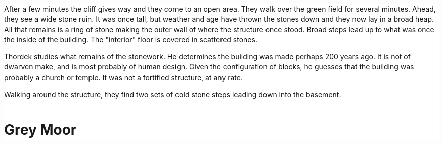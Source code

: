 After a few minutes the cliff gives way and they come to an open area.
They walk over the green field for several minutes. Ahead, they see a
wide stone ruin. It was once tall, but weather and age have thrown the
stones down and they now lay in a broad heap. All that remains is a
ring of stone making the outer wall of where the structure once stood.
Broad steps lead up to what was once the inside of the building. The
"interior" floor is covered in scattered stones.

Thordek studies what remains of the stonework. He determines the
building was made perhaps 200 years ago. It is not of dwarven make,
and is most probably of human design. Given the configuration of
blocks, he guesses that the building was probably a church or temple.
It was not a fortified structure, at any rate.

Walking around the structure, they find two sets of cold stone steps
leading down into the basement.

# Grey Moor
